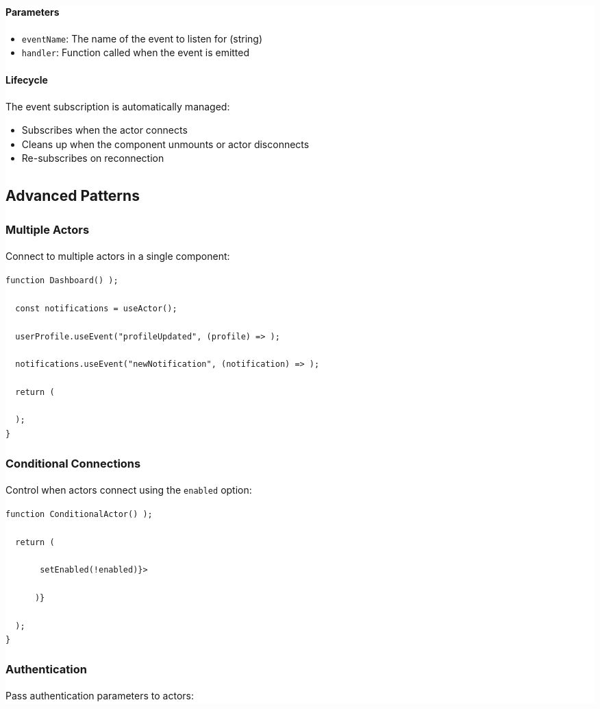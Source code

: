 #### Parameters

- `eventName`: The name of the event to listen for (string)
- `handler`: Function called when the event is emitted

#### Lifecycle

The event subscription is automatically managed:
- Subscribes when the actor connects
- Cleans up when the component unmounts or actor disconnects
- Re-subscribes on reconnection

## Advanced Patterns

### Multiple Actors

Connect to multiple actors in a single component:

```tsx
function Dashboard() );
  
  const notifications = useActor();

  userProfile.useEvent("profileUpdated", (profile) => );

  notifications.useEvent("newNotification", (notification) => );

  return (

  );
}
```

### Conditional Connections

Control when actors connect using the `enabled` option:

```tsx
function ConditionalActor() );

  return (
    
       setEnabled(!enabled)}>

      )}
    
  );
}
```

### Authentication

Pass authentication parameters to actors:
